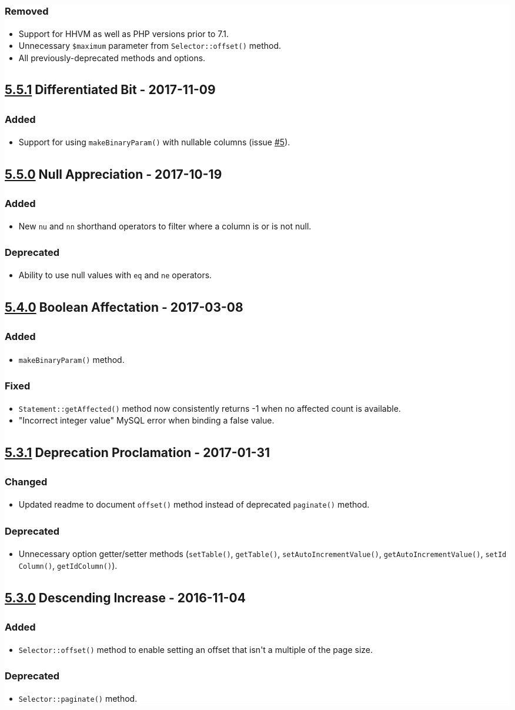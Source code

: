 ### Removed
- Support for HHVM as well as PHP versions prior to 7.1.
- Unnecessary `$maximum` parameter from `Selector::offset()` method.
- All previously-deprecated methods and options.


## [5.5.1] Differentiated Bit - 2017-11-09
### Added
- Support for using `makeBinaryParam()` with nullable columns
(issue [#5](https://github.com/devtheorem/peachy-sql/issues/5)).


## [5.5.0] Null Appreciation - 2017-10-19
### Added
- New `nu` and `nn` shorthand operators to filter where a column is or is not null.

### Deprecated
- Ability to use null values with `eq` and `ne` operators.


## [5.4.0] Boolean Affectation - 2017-03-08
### Added
- `makeBinaryParam()` method.

### Fixed
- `Statement::getAffected()` method now consistently returns -1 when no affected count is available.
- "Incorrect integer value" MySQL error when binding a false value.


## [5.3.1] Deprecation Proclamation - 2017-01-31
### Changed
- Updated readme to document `offset()` method instead of deprecated `paginate()` method.

### Deprecated
- Unnecessary option getter/setter methods (`setTable()`, `getTable()`,
`setAutoIncrementValue()`, `getAutoIncrementValue()`, `setIdColumn()`, `getIdColumn()`).


## [5.3.0] Descending Increase - 2016-11-04
### Added
- `Selector::offset()` method to enable setting an offset that isn't a multiple of the page size.

### Deprecated
- `Selector::paginate()` method.


[7.0.1]: https://github.com/devtheorem/peachy-sql/compare/v7.0.0...v7.0.1
[7.0.0]: https://github.com/devtheorem/peachy-sql/compare/v6.3.1...v7.0.0
[6.3.1]: https://github.com/devtheorem/peachy-sql/compare/v6.3.0...v6.3.1
[6.3.0]: https://github.com/devtheorem/peachy-sql/compare/v6.2.0...v6.3.0
[6.2.0]: https://github.com/devtheorem/peachy-sql/compare/v6.1.0...v6.2.0
[6.1.0]: https://github.com/devtheorem/peachy-sql/compare/v6.0.3...v6.1.0
[6.0.3]: https://github.com/devtheorem/peachy-sql/compare/v6.0.2...v6.0.3
[6.0.2]: https://github.com/devtheorem/peachy-sql/compare/v6.0.1...v6.0.2
[6.0.1]: https://github.com/devtheorem/peachy-sql/compare/v6.0.0...v6.0.1
[6.0.0]: https://github.com/devtheorem/peachy-sql/compare/v5.5.1...v6.0.0
[5.5.1]: https://github.com/devtheorem/peachy-sql/compare/v5.5.0...v5.5.1
[5.5.0]: https://github.com/devtheorem/peachy-sql/compare/v5.4.0...v5.5.0
[5.4.0]: https://github.com/devtheorem/peachy-sql/compare/v5.3.1...v5.4.0
[5.3.1]: https://github.com/devtheorem/peachy-sql/compare/v5.3.0...v5.3.1
[5.3.0]: https://github.com/devtheorem/peachy-sql/compare/v5.2.3...v5.3.0
[5.2.3]: https://github.com/devtheorem/peachy-sql/compare/v5.2.2...v5.2.3
[5.2.2]: https://github.com/devtheorem/peachy-sql/compare/v5.2.1...v5.2.2
[5.2.1]: https://github.com/devtheorem/peachy-sql/compare/v5.2.0...v5.2.1
[5.2.0]: https://github.com/devtheorem/peachy-sql/compare/v5.1.0...v5.2.0
[5.1.0]: https://github.com/devtheorem/peachy-sql/compare/v5.0.0...v5.1.0
[5.0.0]: https://github.com/devtheorem/peachy-sql/compare/v4.0.2...v5.0.0
[4.0.2]: https://github.com/devtheorem/peachy-sql/compare/v4.0.1...v4.0.2
[4.0.1]: https://github.com/devtheorem/peachy-sql/compare/v4.0.0...v4.0.1
[4.0.0]: https://github.com/devtheorem/peachy-sql/compare/v3.0.1...v4.0.0
[3.0.1]: https://github.com/devtheorem/peachy-sql/compare/v3.0.0...v3.0.1
[3.0.0]: https://github.com/devtheorem/peachy-sql/compare/v2.1.0...v3.0.0
[2.1.0]: https://github.com/devtheorem/peachy-sql/compare/v2.0.0...v2.1.0
[2.0.0]: https://github.com/devtheorem/peachy-sql/compare/v1.1.1...v2.0.0
[1.1.1]: https://github.com/devtheorem/peachy-sql/compare/v1.1.0...v1.1.1
[1.1.0]: https://github.com/devtheorem/peachy-sql/compare/v1.0.1...v1.1.0
[1.0.1]: https://github.com/devtheorem/peachy-sql/compare/v1.0.0...v1.0.1
[1.0.0]: https://github.com/devtheorem/peachy-sql/tree/v1.0.0
